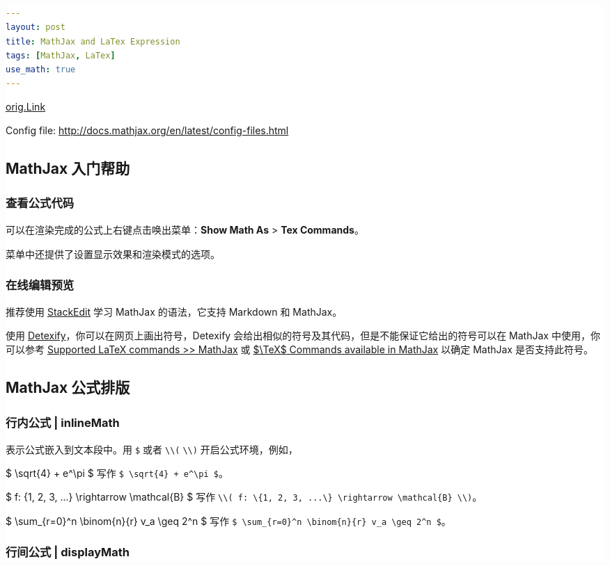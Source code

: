 ```yaml
---
layout: post
title: MathJax and LaTex Expression
tags: [MathJax, LaTex]
use_math: true
---
```


[orig.Link](http://mlworks.cn/posts/introduction-to-mathjax-and-latex-expression/)

Config file:
http://docs.mathjax.org/en/latest/config-files.html





MathJax 入门帮助
-----------


### 查看公式代码

可以在渲染完成的公式上右键点击唤出菜单：**Show Math As** > **Tex Commands**。

菜单中还提供了设置显示效果和渲染模式的选项。



### 在线编辑预览

推荐使用 [StackEdit](https://stackedit.io/editor) 学习 MathJax 的语法，它支持 Markdown 和 MathJax。

使用 [Detexify](http://detexify.kirelabs.org/classify.html)，你可以在网页上画出符号，Detexify 会给出相似的符号及其代码，但是不能保证它给出的符号可以在 MathJax 中使用，你可以参考 [Supported LaTeX commands >> MathJax](http://docs.mathjax.org/en/latest/tex.html#supported-latex-commands) 或 [$\TeX$ Commands available in MathJax](http://www.onemathematicalcat.org/MathJaxDocumentation/TeXSyntax.htm) 以确定 MathJax 是否支持此符号。




MathJax 公式排版
-----------


### 行内公式 | inlineMath

表示公式嵌入到文本段中。用 `$` 或者 `\\(` `\\)` 开启公式环境，例如，

$ \sqrt{4} + e\^\pi $ 写作 `$ \sqrt{4} + e^\pi $`。

$ f: \{1, 2, 3, ...\} \rightarrow \mathcal{B} $ 写作 `\\( f: \{1, 2, 3, ...\} \rightarrow \mathcal{B} \\)`。

$ \sum_{r=0}\^n \binom{n}{r} v_a \geq 2\^n $ 写作 `$ \sum_{r=0}^n \binom{n}{r} v_a \geq 2^n $`。



### 行间公式 | displayMath


[^ftnote1]: [[meaning of quad]](http://tex.stackexchange.com/questions/119068/meaning-of-quad)